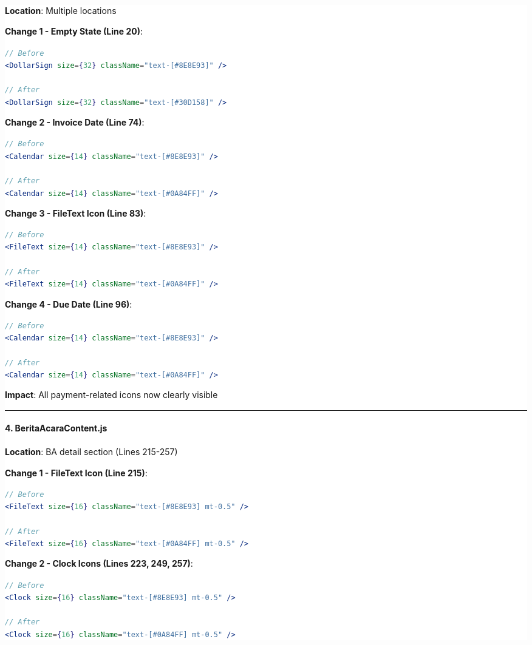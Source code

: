 **Location**: Multiple locations

**Change 1 - Empty State (Line 20)**:
```jsx
// Before
<DollarSign size={32} className="text-[#8E8E93]" />

// After
<DollarSign size={32} className="text-[#30D158]" />
```

**Change 2 - Invoice Date (Line 74)**:
```jsx
// Before
<Calendar size={14} className="text-[#8E8E93]" />

// After
<Calendar size={14} className="text-[#0A84FF]" />
```

**Change 3 - FileText Icon (Line 83)**:
```jsx
// Before
<FileText size={14} className="text-[#8E8E93]" />

// After
<FileText size={14} className="text-[#0A84FF]" />
```

**Change 4 - Due Date (Line 96)**:
```jsx
// Before
<Calendar size={14} className="text-[#8E8E93]" />

// After
<Calendar size={14} className="text-[#0A84FF]" />
```

**Impact**: All payment-related icons now clearly visible

---

#### 4. BeritaAcaraContent.js

**Location**: BA detail section (Lines 215-257)

**Change 1 - FileText Icon (Line 215)**:
```jsx
// Before
<FileText size={16} className="text-[#8E8E93] mt-0.5" />

// After
<FileText size={16} className="text-[#0A84FF] mt-0.5" />
```

**Change 2 - Clock Icons (Lines 223, 249, 257)**:
```jsx
// Before
<Clock size={16} className="text-[#8E8E93] mt-0.5" />

// After
<Clock size={16} className="text-[#0A84FF] mt-0.5" />
```
